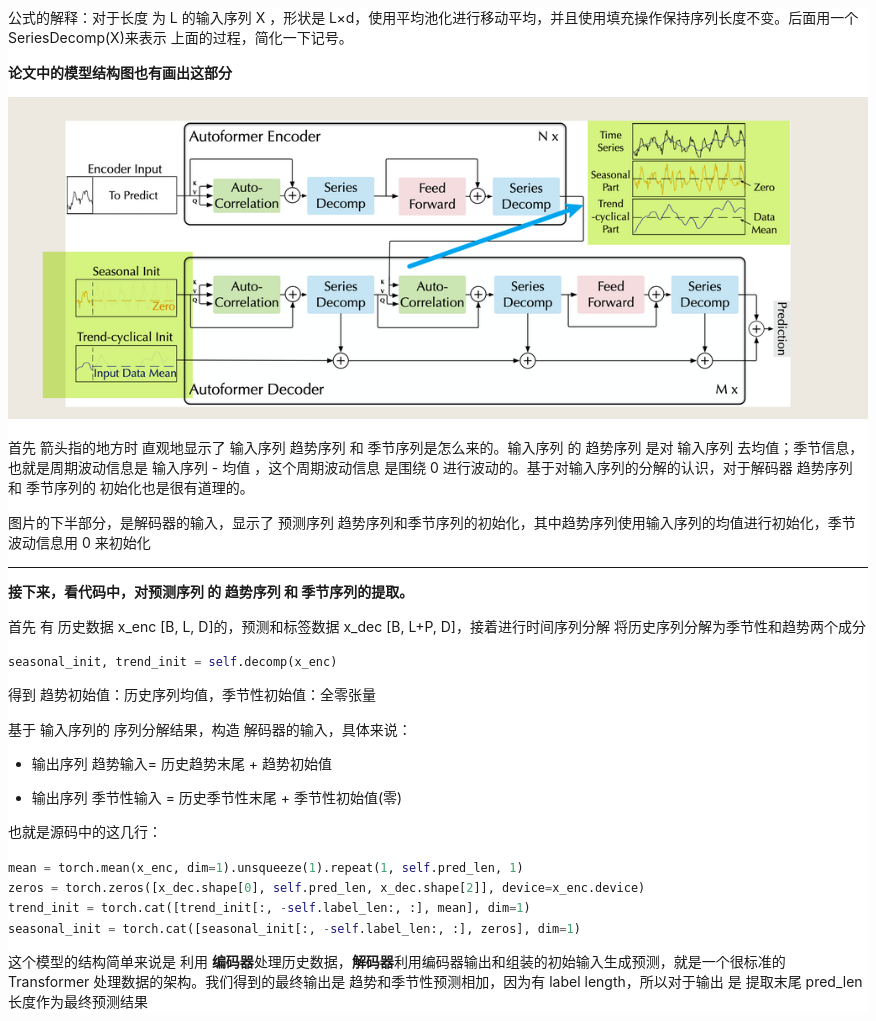 公式的解释：对于长度 为 L 的输入序列 X ，形状是 L×d，使用平均池化进行移动平均，并且使用填充操作保持序列长度不变。后面用一个 SeriesDecomp(X)来表示 上面的过程，简化一下记号。

**论文中的模型结构图也有画出这部分**

![image-20250319221443646](images/image-20250319221443646.png)

首先 箭头指的地方时 直观地显示了 输入序列 趋势序列 和 季节序列是怎么来的。输入序列 的 趋势序列 是对 输入序列 去均值；季节信息，也就是周期波动信息是 输入序列 - 均值 ，这个周期波动信息 是围绕 0 进行波动的。基于对输入序列的分解的认识，对于解码器 趋势序列 和 季节序列的 初始化也是很有道理的。

图片的下半部分，是解码器的输入，显示了 预测序列 趋势序列和季节序列的初始化，其中趋势序列使用输入序列的均值进行初始化，季节波动信息用 0 来初始化

---

**接下来，看代码中，对预测序列 的 趋势序列 和 季节序列的提取。**

首先 有 历史数据 x_enc [B, L, D]的，预测和标签数据 x_dec [B, L+P, D]，接着进行时间序列分解 将历史序列分解为季节性和趋势两个成分

```python
seasonal_init, trend_init = self.decomp(x_enc)
```

得到 趋势初始值：历史序列均值，季节性初始值：全零张量

基于 输入序列的 序列分解结果，构造 解码器的输入，具体来说：

- 输出序列 趋势输入= 历史趋势末尾 + 趋势初始值

- 输出序列 季节性输入 = 历史季节性末尾 + 季节性初始值(零)

也就是源码中的这几行：

```python
mean = torch.mean(x_enc, dim=1).unsqueeze(1).repeat(1, self.pred_len, 1)
zeros = torch.zeros([x_dec.shape[0], self.pred_len, x_dec.shape[2]], device=x_enc.device) 
trend_init = torch.cat([trend_init[:, -self.label_len:, :], mean], dim=1)
seasonal_init = torch.cat([seasonal_init[:, -self.label_len:, :], zeros], dim=1)
```

 这个模型的结构简单来说是 利用 **编码器**处理历史数据，**解码器**利用编码器输出和组装的初始输入生成预测，就是一个很标准的 Transformer 处理数据的架构。我们得到的最终输出是 趋势和季节性预测相加，因为有 label length，所以对于输出 是 提取末尾 pred_len 长度作为最终预测结果
